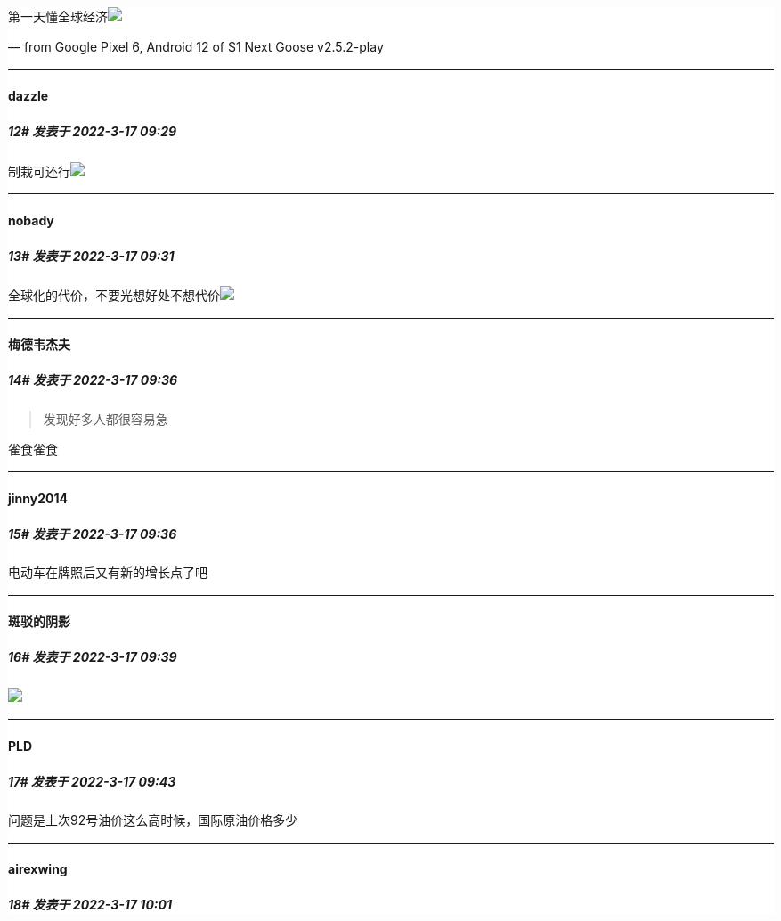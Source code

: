 第一天懂全球经济<img src="https://static.saraba1st.com/image/smiley/face2017/037.png" referrerpolicy="no-referrer">

— from Google Pixel 6, Android 12 of [S1 Next Goose](https://pan.baidu.com/s/1mi43uRm) v2.5.2-play

*****

####  dazzle  
##### 12#       发表于 2022-3-17 09:29

制栽可还行<img src="https://static.saraba1st.com/image/smiley/face2017/066.png" referrerpolicy="no-referrer">

*****

####  nobady  
##### 13#       发表于 2022-3-17 09:31

全球化的代价，不要光想好处不想代价<img src="https://static.saraba1st.com/image/smiley/face2017/033.png" referrerpolicy="no-referrer">

*****

####  梅德韦杰夫  
##### 14#       发表于 2022-3-17 09:36

<blockquote> 发现好多人都很容易急 </blockquote>
雀食雀食

*****

####  jinny2014  
##### 15#       发表于 2022-3-17 09:36

电动车在牌照后又有新的增长点了吧

*****

####  斑驳的阴影  
##### 16#       发表于 2022-3-17 09:39

<img src="https://static.saraba1st.com/image/smiley/face2017/214.gif" referrerpolicy="no-referrer">

*****

####  PLD  
##### 17#       发表于 2022-3-17 09:43

问题是上次92号油价这么高时候，国际原油价格多少

*****

####  airexwing  
##### 18#       发表于 2022-3-17 10:01
